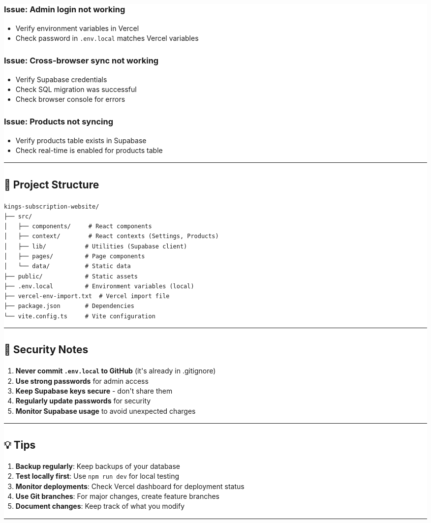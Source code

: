 ### Issue: Admin login not working
- Verify environment variables in Vercel
- Check password in `.env.local` matches Vercel variables

### Issue: Cross-browser sync not working
- Verify Supabase credentials
- Check SQL migration was successful
- Check browser console for errors

### Issue: Products not syncing
- Verify products table exists in Supabase
- Check real-time is enabled for products table

---

## 📁 Project Structure

```
kings-subscription-website/
├── src/
│   ├── components/     # React components
│   ├── context/        # React contexts (Settings, Products)
│   ├── lib/           # Utilities (Supabase client)
│   ├── pages/         # Page components
│   └── data/          # Static data
├── public/            # Static assets
├── .env.local         # Environment variables (local)
├── vercel-env-import.txt  # Vercel import file
├── package.json       # Dependencies
└── vite.config.ts     # Vite configuration
```

---

## 🔐 Security Notes

1. **Never commit `.env.local` to GitHub** (it's already in .gitignore)
2. **Use strong passwords** for admin access
3. **Keep Supabase keys secure** - don't share them
4. **Regularly update passwords** for security
5. **Monitor Supabase usage** to avoid unexpected charges

---

## 💡 Tips

1. **Backup regularly**: Keep backups of your database
2. **Test locally first**: Use `npm run dev` for local testing
3. **Monitor deployments**: Check Vercel dashboard for deployment status
4. **Use Git branches**: For major changes, create feature branches
5. **Document changes**: Keep track of what you modify

---